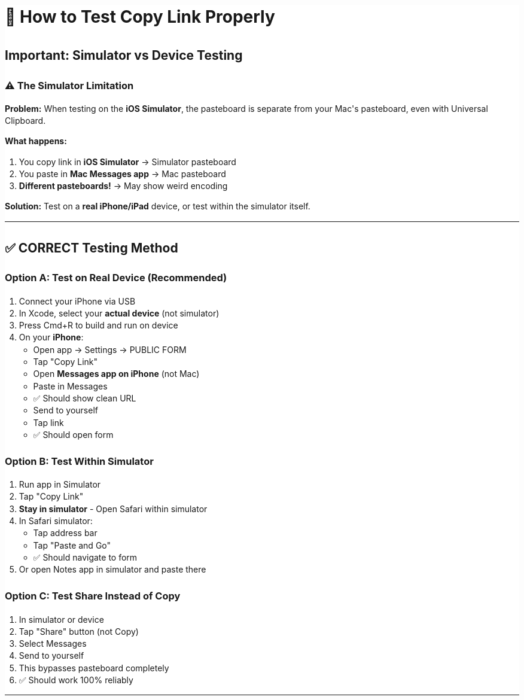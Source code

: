 # 🧪 How to Test Copy Link Properly

## Important: Simulator vs Device Testing

### ⚠️ The Simulator Limitation

**Problem:** When testing on the **iOS Simulator**, the pasteboard is separate from your Mac's pasteboard, even with Universal Clipboard.

**What happens:**
1. You copy link in **iOS Simulator** → Simulator pasteboard
2. You paste in **Mac Messages app** → Mac pasteboard
3. **Different pasteboards!** → May show weird encoding

**Solution:** Test on a **real iPhone/iPad** device, or test within the simulator itself.

---

## ✅ CORRECT Testing Method

### Option A: Test on Real Device (Recommended)
1. Connect your iPhone via USB
2. In Xcode, select your **actual device** (not simulator)
3. Press Cmd+R to build and run on device
4. On your **iPhone**:
   - Open app → Settings → PUBLIC FORM
   - Tap "Copy Link"
   - Open **Messages app on iPhone** (not Mac)
   - Paste in Messages
   - ✅ Should show clean URL
   - Send to yourself
   - Tap link
   - ✅ Should open form

### Option B: Test Within Simulator
1. Run app in Simulator
2. Tap "Copy Link"
3. **Stay in simulator** - Open Safari within simulator
4. In Safari simulator:
   - Tap address bar
   - Tap "Paste and Go"
   - ✅ Should navigate to form
5. Or open Notes app in simulator and paste there

### Option C: Test Share Instead of Copy
1. In simulator or device
2. Tap "Share" button (not Copy)
3. Select Messages
4. Send to yourself
5. This bypasses pasteboard completely
6. ✅ Should work 100% reliably

---